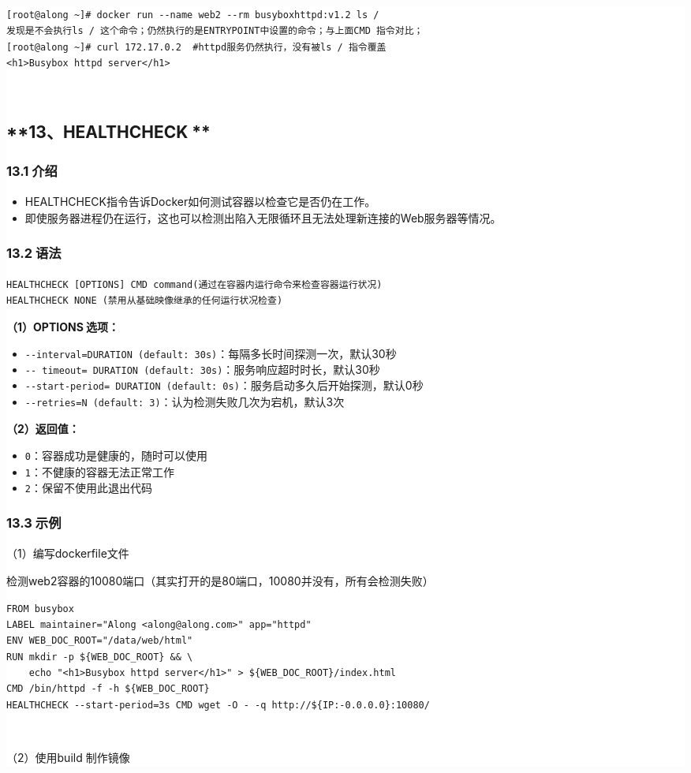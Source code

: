```
[root@along ~]# docker run --name web2 --rm busyboxhttpd:v1.2 ls /
发现是不会执行ls / 这个命令；仍然执行的是ENTRYPOINT中设置的命令；与上面CMD 指令对比；
[root@along ~]# curl 172.17.0.2  #httpd服务仍然执行，没有被ls / 指令覆盖
<h1>Busybox httpd server</h1>
```

　　

## **13、HEALTHCHECK **

### **13.1 介绍**

-  HEALTHCHECK指令告诉Docker如何测试容器以检查它是否仍在工作。
-  即使服务器进程仍在运行，这也可以检测出陷入无限循环且无法处理新连接的Web服务器等情况。

 

### **13.2 语法**

 

```
HEALTHCHECK [OPTIONS] CMD command(通过在容器内运行命令来检查容器运行状况)
HEALTHCHECK NONE (禁用从基础映像继承的任何运行状况检查)
```

**（1）OPTIONS 选项：**

-  `--interval=DURATION (default: 30s)`：每隔多长时间探测一次，默认30秒
-  `-- timeout= DURATION (default: 30s)`：服务响应超时时长，默认30秒
-  `--start-period= DURATION (default: 0s)`：服务启动多久后开始探测，默认0秒
-  `--retries=N (default: 3)`：认为检测失败几次为宕机，默认3次

**（2）返回值：**

-  `0`：容器成功是健康的，随时可以使用
-  `1`：不健康的容器无法正常工作
-  `2`：保留不使用此退出代码

### 13.3 示例

（1）编写dockerfile文件

检测web2容器的10080端口（其实打开的是80端口，10080并没有，所有会检测失败）

```
FROM busybox
LABEL maintainer="Along <along@along.com>" app="httpd"
ENV WEB_DOC_ROOT="/data/web/html"
RUN mkdir -p ${WEB_DOC_ROOT} && \
    echo "<h1>Busybox httpd server</h1>" > ${WEB_DOC_ROOT}/index.html
CMD /bin/httpd -f -h ${WEB_DOC_ROOT}
HEALTHCHECK --start-period=3s CMD wget -O - -q http://${IP:-0.0.0.0}:10080/
```

　　

（2）使用build 制作镜像
